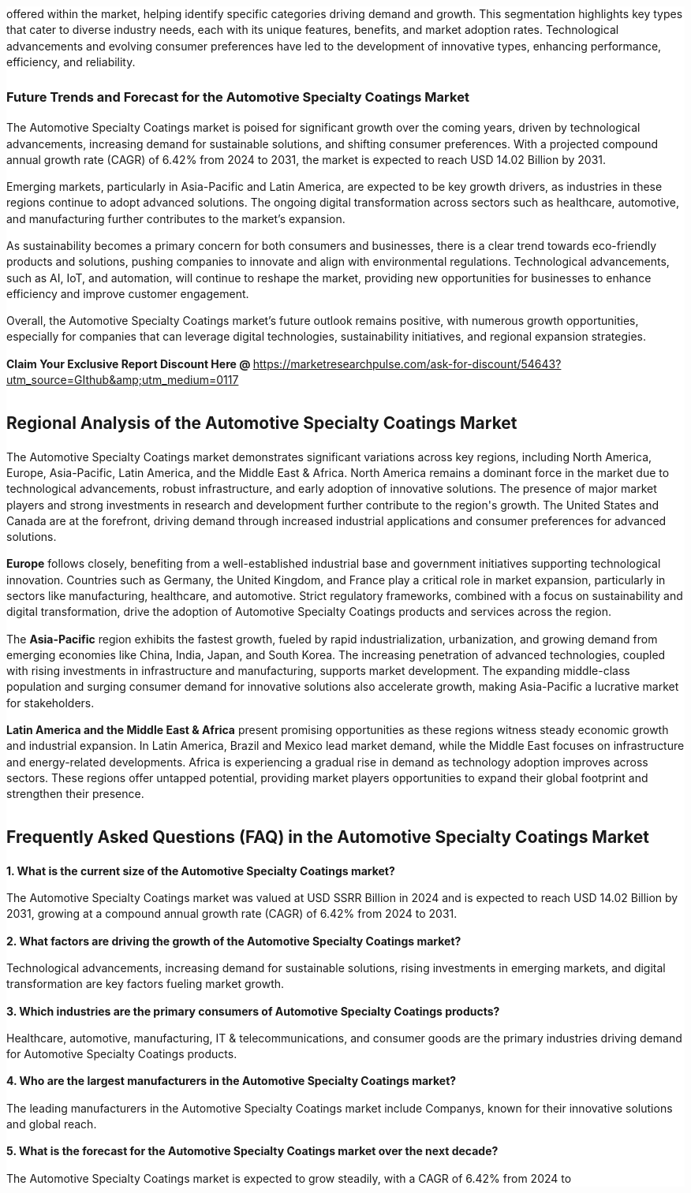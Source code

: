 offered within the market, helping identify specific categories driving demand and growth. This segmentation highlights key types that cater to diverse industry needs, each with its unique features, benefits, and market adoption rates. Technological advancements and evolving consumer preferences have led to the development of innovative types, enhancing performance, efficiency, and reliability.</p><h3>Future Trends and Forecast for the Automotive Specialty Coatings Market</h3><p>The Automotive Specialty Coatings market is poised for significant growth over the coming years, driven by technological advancements, increasing demand for sustainable solutions, and shifting consumer preferences. With a projected compound annual growth rate (CAGR) of 6.42% from 2024 to 2031, the market is expected to reach USD 14.02 Billion by 2031.</p><p>Emerging markets, particularly in Asia-Pacific and Latin America, are expected to be key growth drivers, as industries in these regions continue to adopt advanced solutions. The ongoing digital transformation across sectors such as healthcare, automotive, and manufacturing further contributes to the market&rsquo;s expansion.</p><p>As sustainability becomes a primary concern for both consumers and businesses, there is a clear trend towards eco-friendly products and solutions, pushing companies to innovate and align with environmental regulations. Technological advancements, such as AI, IoT, and automation, will continue to reshape the market, providing new opportunities for businesses to enhance efficiency and improve customer engagement.</p><p>Overall, the Automotive Specialty Coatings market&rsquo;s future outlook remains positive, with numerous growth opportunities, especially for companies that can leverage digital technologies, sustainability initiatives, and regional expansion strategies.</p><p><strong>Claim Your Exclusive Report Discount Here @ </strong><a href="https://marketresearchpulse.com/ask-for-discount/54643?utm_source=GIthub&amp;utm_medium=0117">https://marketresearchpulse.com/ask-for-discount/54643?utm_source=GIthub&amp;utm_medium=0117</a></p><h2><strong>Regional Analysis of the Automotive Specialty Coatings Market</strong></h2><p>The Automotive Specialty Coatings market demonstrates significant variations across key regions, including North America, Europe, Asia-Pacific, Latin America, and the Middle East &amp; Africa. North America remains a dominant force in the market due to technological advancements, robust infrastructure, and early adoption of innovative solutions. The presence of major market players and strong investments in research and development further contribute to the region's growth. The United States and Canada are at the forefront, driving demand through increased industrial applications and consumer preferences for advanced solutions.</p><p><strong>Europe</strong> follows closely, benefiting from a well-established industrial base and government initiatives supporting technological innovation. Countries such as Germany, the United Kingdom, and France play a critical role in market expansion, particularly in sectors like manufacturing, healthcare, and automotive. Strict regulatory frameworks, combined with a focus on sustainability and digital transformation, drive the adoption of Automotive Specialty Coatings products and services across the region.</p><p>The <strong>Asia-Pacific</strong> region exhibits the fastest growth, fueled by rapid industrialization, urbanization, and growing demand from emerging economies like China, India, Japan, and South Korea. The increasing penetration of advanced technologies, coupled with rising investments in infrastructure and manufacturing, supports market development. The expanding middle-class population and surging consumer demand for innovative solutions also accelerate growth, making Asia-Pacific a lucrative market for stakeholders.</p><p><strong>Latin America and the Middle East &amp; Africa</strong> present promising opportunities as these regions witness steady economic growth and industrial expansion. In Latin America, Brazil and Mexico lead market demand, while the Middle East focuses on infrastructure and energy-related developments. Africa is experiencing a gradual rise in demand as technology adoption improves across sectors. These regions offer untapped potential, providing market players opportunities to expand their global footprint and strengthen their presence.</p><h2><strong>Frequently Asked Questions (FAQ) in the Automotive Specialty Coatings Market</strong></h2><p><strong>1. What is the current size of the Automotive Specialty Coatings market?</strong></p><p>The Automotive Specialty Coatings market was valued at USD SSRR Billion in 2024 and is expected to reach USD 14.02 Billion by 2031, growing at a compound annual growth rate (CAGR) of 6.42% from 2024 to 2031.</p><p><strong>2. What factors are driving the growth of the Automotive Specialty Coatings market?</strong></p><p>Technological advancements, increasing demand for sustainable solutions, rising investments in emerging markets, and digital transformation are key factors fueling market growth.</p><p><strong>3. Which industries are the primary consumers of Automotive Specialty Coatings products?</strong></p><p>Healthcare, automotive, manufacturing, IT &amp; telecommunications, and consumer goods are the primary industries driving demand for Automotive Specialty Coatings products.</p><p><strong>4. Who are the largest manufacturers in the Automotive Specialty Coatings market?</strong></p><p>The leading manufacturers in the Automotive Specialty Coatings market include Companys, known for their innovative solutions and global reach.</p><p><strong>5. What is the forecast for the Automotive Specialty Coatings market over the next decade?</strong></p><p>The Automotive Specialty Coatings market is expected to grow steadily, with a CAGR of 6.42% from 2024 to